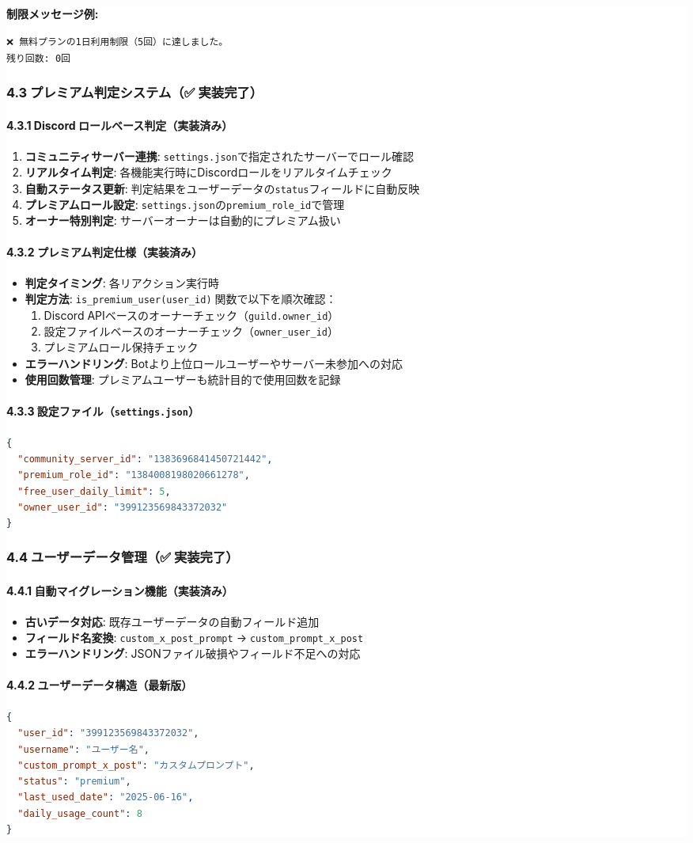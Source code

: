 **制限メッセージ例:**
```
❌ 無料プランの1日利用制限（5回）に達しました。
残り回数: 0回
```

### 4.3 プレミアム判定システム（✅ 実装完了）

#### 4.3.1 Discord ロールベース判定（実装済み）
1. **コミュニティサーバー連携**: `settings.json`で指定されたサーバーでロール確認
2. **リアルタイム判定**: 各機能実行時にDiscordロールをリアルタイムチェック
3. **自動ステータス更新**: 判定結果をユーザーデータの`status`フィールドに自動反映
4. **プレミアムロール設定**: `settings.json`の`premium_role_id`で管理
5. **オーナー特別判定**: サーバーオーナーは自動的にプレミアム扱い

#### 4.3.2 プレミアム判定仕様（実装済み）
- **判定タイミング**: 各リアクション実行時
- **判定方法**: `is_premium_user(user_id)` 関数で以下を順次確認：
  1. Discord APIベースのオーナーチェック（`guild.owner_id`）
  2. 設定ファイルベースのオーナーチェック（`owner_user_id`）
  3. プレミアムロール保持チェック
- **エラーハンドリング**: Botより上位ロールユーザーやサーバー未参加への対応
- **使用回数管理**: プレミアムユーザーも統計目的で使用回数を記録

#### 4.3.3 設定ファイル（`settings.json`）
```json
{
  "community_server_id": "1383696841450721442",
  "premium_role_id": "1384008198020661278", 
  "free_user_daily_limit": 5,
  "owner_user_id": "399123569843372032"
}
```

### 4.4 ユーザーデータ管理（✅ 実装完了）

#### 4.4.1 自動マイグレーション機能（実装済み）
- **古いデータ対応**: 既存ユーザーデータの自動フィールド追加
- **フィールド名変換**: `custom_x_post_prompt` → `custom_prompt_x_post`
- **エラーハンドリング**: JSONファイル破損やフィールド不足への対応

#### 4.4.2 ユーザーデータ構造（最新版）
```json
{
  "user_id": "399123569843372032",
  "username": "ユーザー名",
  "custom_prompt_x_post": "カスタムプロンプト",
  "status": "premium",
  "last_used_date": "2025-06-16",
  "daily_usage_count": 8
}
```
